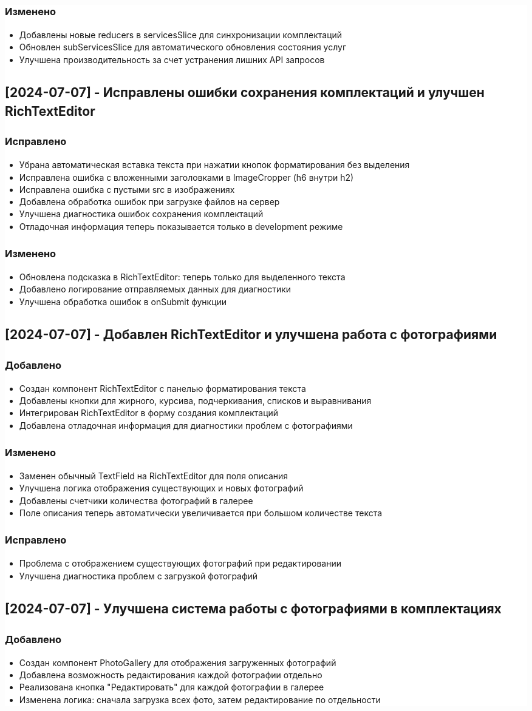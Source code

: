 ### Изменено
- Добавлены новые reducers в servicesSlice для синхронизации комплектаций
- Обновлен subServicesSlice для автоматического обновления состояния услуг
- Улучшена производительность за счет устранения лишних API запросов

## [2024-07-07] - Исправлены ошибки сохранения комплектаций и улучшен RichTextEditor
### Исправлено
- Убрана автоматическая вставка текста при нажатии кнопок форматирования без выделения
- Исправлена ошибка с вложенными заголовками в ImageCropper (h6 внутри h2)
- Исправлена ошибка с пустыми src в изображениях
- Добавлена обработка ошибок при загрузке файлов на сервер
- Улучшена диагностика ошибок сохранения комплектаций
- Отладочная информация теперь показывается только в development режиме

### Изменено
- Обновлена подсказка в RichTextEditor: теперь только для выделенного текста
- Добавлено логирование отправляемых данных для диагностики
- Улучшена обработка ошибок в onSubmit функции

## [2024-07-07] - Добавлен RichTextEditor и улучшена работа с фотографиями
### Добавлено
- Создан компонент RichTextEditor с панелью форматирования текста
- Добавлены кнопки для жирного, курсива, подчеркивания, списков и выравнивания
- Интегрирован RichTextEditor в форму создания комплектаций
- Добавлена отладочная информация для диагностики проблем с фотографиями

### Изменено
- Заменен обычный TextField на RichTextEditor для поля описания
- Улучшена логика отображения существующих и новых фотографий
- Добавлены счетчики количества фотографий в галерее
- Поле описания теперь автоматически увеличивается при большом количестве текста

### Исправлено
- Проблема с отображением существующих фотографий при редактировании
- Улучшена диагностика проблем с загрузкой фотографий

## [2024-07-07] - Улучшена система работы с фотографиями в комплектациях
### Добавлено
- Создан компонент PhotoGallery для отображения загруженных фотографий
- Добавлена возможность редактирования каждой фотографии отдельно
- Реализована кнопка "Редактировать" для каждой фотографии в галерее
- Изменена логика: сначала загрузка всех фото, затем редактирование по отдельности
